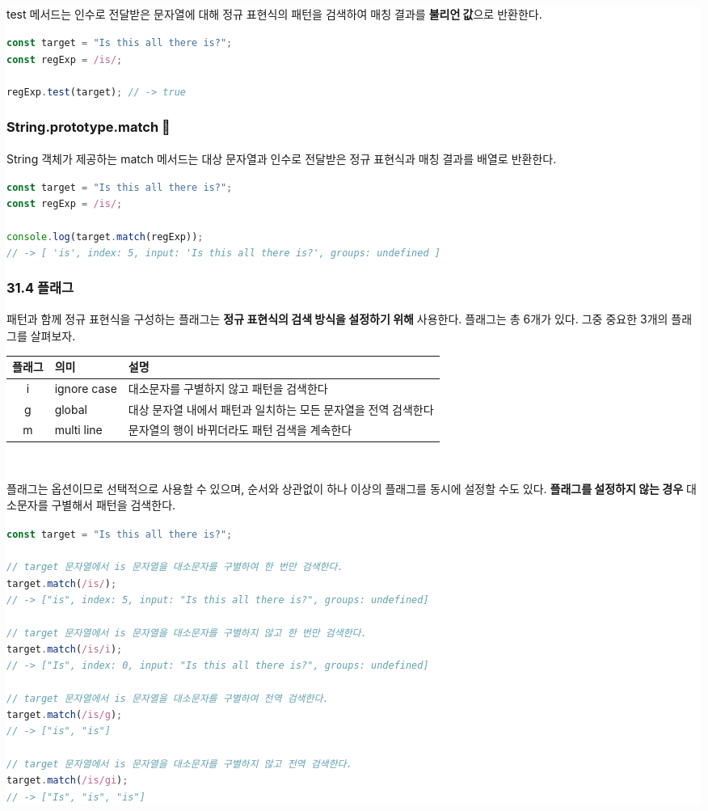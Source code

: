 test 메서드는 인수로 전달받은 문자열에 대해 정규 표현식의 패턴을 검색하여 매칭 결과를 <b>불리언 값</b>으로 반환한다.

```js
const target = "Is this all there is?";
const regExp = /is/;

regExp.test(target); // -> true
```

### String.prototype.match 📍

String 객체가 제공하는 match 메서드는 대상 문자열과 인수로 전달받은 정규 표현식과 매칭 결과를 배열로 반환한다.

```js
const target = "Is this all there is?";
const regExp = /is/;

console.log(target.match(regExp));
// -> [ 'is', index: 5, input: 'Is this all there is?', groups: undefined ]
```

### 31.4 플래그

패턴과 함께 정규 표현식을 구성하는 플래그는 <b>정규 표현식의 검색 방식을 설정하기 위해</b> 사용한다. 플래그는 총 6개가 있다. 그중 중요한 3개의 플래그를 살펴보자.

| 플래그 | 의미        | 설명                                                           |
| :----: | :---------- | :------------------------------------------------------------- |
|   i    | ignore case | 대소문자를 구별하지 않고 패턴을 검색한다                       |
|   g    | global      | 대상 문자열 내에서 패턴과 일치하는 모든 문자열을 전역 검색한다 |
|   m    | multi line  | 문자열의 행이 바뀌더라도 패턴 검색을 계속한다                  |

<br/>

플래그는 옵션이므로 선택적으로 사용할 수 있으며, 순서와 상관없이 하나 이상의 플래그를 동시에 설정할 수도 있다. <b>플래그를 설정하지 않는 경우</b> 대소문자를 구별해서 패턴을 검색한다.

```js
const target = "Is this all there is?";

// target 문자열에서 is 문자열을 대소문자를 구별하여 한 번만 검색한다.
target.match(/is/);
// -> ["is", index: 5, input: "Is this all there is?", groups: undefined]

// target 문자열에서 is 문자열을 대소문자를 구별하지 않고 한 번만 검색한다.
target.match(/is/i);
// -> ["Is", index: 0, input: "Is this all there is?", groups: undefined]

// target 문자열에서 is 문자열을 대소문자를 구별하여 전역 검색한다.
target.match(/is/g);
// -> ["is", "is"]

// target 문자열에서 is 문자열을 대소문자를 구별하지 않고 전역 검색한다.
target.match(/is/gi);
// -> ["Is", "is", "is"]
```
